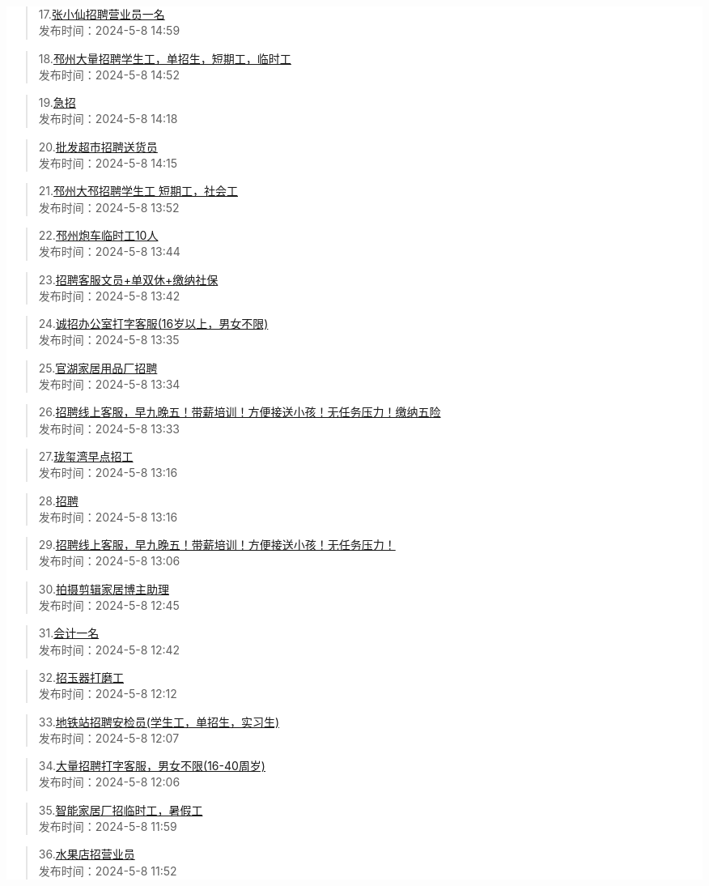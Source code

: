 >17.[张小仙招聘营业员一名](https://www.pzzc.net/forum.php?mod=viewthread&tid=10416295)<br>
>发布时间：2024-5-8 14:59

>18.[邳州大量招聘学生工，单招生，短期工，临时工](https://www.pzzc.net/forum.php?mod=viewthread&tid=10416294)<br>
>发布时间：2024-5-8 14:52

>19.[急招](https://www.pzzc.net/forum.php?mod=viewthread&tid=10416290)<br>
>发布时间：2024-5-8 14:18

>20.[批发超市招聘送货员](https://www.pzzc.net/forum.php?mod=viewthread&tid=10416289)<br>
>发布时间：2024-5-8 14:15

>21.[邳州大邳招聘学生工 短期工，社会工](https://www.pzzc.net/forum.php?mod=viewthread&tid=10416284)<br>
>发布时间：2024-5-8 13:52

>22.[邳州炮车临时工10人](https://www.pzzc.net/forum.php?mod=viewthread&tid=10416283)<br>
>发布时间：2024-5-8 13:44

>23.[招聘客服文员+单双休+缴纳社保](https://www.pzzc.net/forum.php?mod=viewthread&tid=10416282)<br>
>发布时间：2024-5-8 13:42

>24.[诚招办公室打字客服(16岁以上，男女不限)](https://www.pzzc.net/forum.php?mod=viewthread&tid=10416281)<br>
>发布时间：2024-5-8 13:35

>25.[官湖家居用品厂招聘](https://www.pzzc.net/forum.php?mod=viewthread&tid=10416280)<br>
>发布时间：2024-5-8 13:34

>26.[招聘线上客服，早九晚五！带薪培训！方便接送小孩！无任务压力！缴纳五险](https://www.pzzc.net/forum.php?mod=viewthread&tid=10416279)<br>
>发布时间：2024-5-8 13:33

>27.[珑玺湾早点招工](https://www.pzzc.net/forum.php?mod=viewthread&tid=10416274)<br>
>发布时间：2024-5-8 13:16

>28.[招聘](https://www.pzzc.net/forum.php?mod=viewthread&tid=10416273)<br>
>发布时间：2024-5-8 13:16

>29.[招聘线上客服，早九晚五！带薪培训！方便接送小孩！无任务压力！](https://www.pzzc.net/forum.php?mod=viewthread&tid=10416268)<br>
>发布时间：2024-5-8 13:06

>30.[拍摄剪辑家居博主助理](https://www.pzzc.net/forum.php?mod=viewthread&tid=10416265)<br>
>发布时间：2024-5-8 12:45

>31.[会计一名](https://www.pzzc.net/forum.php?mod=viewthread&tid=10416264)<br>
>发布时间：2024-5-8 12:42

>32.[招玉器打磨工](https://www.pzzc.net/forum.php?mod=viewthread&tid=10416257)<br>
>发布时间：2024-5-8 12:12

>33.[地铁站招聘安检员(学生工，单招生，实习生)](https://www.pzzc.net/forum.php?mod=viewthread&tid=10416254)<br>
>发布时间：2024-5-8 12:07

>34.[大量招聘打字客服，男女不限(16-40周岁)](https://www.pzzc.net/forum.php?mod=viewthread&tid=10416252)<br>
>发布时间：2024-5-8 12:06

>35.[智能家居厂招临时工，暑假工](https://www.pzzc.net/forum.php?mod=viewthread&tid=10416251)<br>
>发布时间：2024-5-8 11:59

>36.[水果店招营业员](https://www.pzzc.net/forum.php?mod=viewthread&tid=10416249)<br>
>发布时间：2024-5-8 11:52

